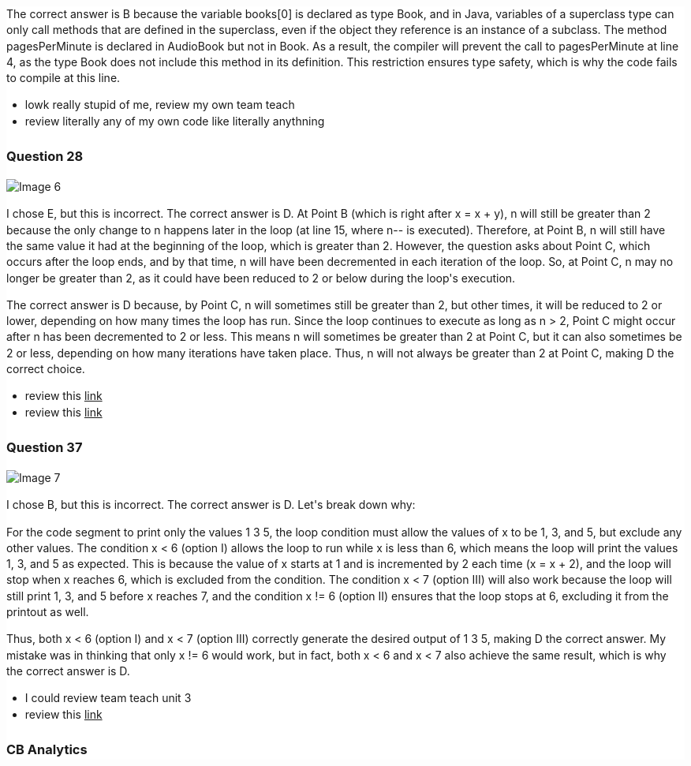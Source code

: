 The correct answer is B because the variable books[0] is declared as type Book, and in Java, variables of a superclass type can only call methods that are defined in the superclass, even if the object they reference is an instance of a subclass. The method pagesPerMinute is declared in AudioBook but not in Book. As a result, the compiler will prevent the call to pagesPerMinute at line 4, as the type Book does not include this method in its definition. This restriction ensures type safety, which is why the code fails to compile at this line.

- lowk really stupid of me, review my own team teach 
- review literally any of my own code like literally anythning 

### Question 28 

<img src="{{site.baseurl}}/images/cbquestion28.png" width = 500px height = auto alt="Image 6">

I chose E, but this is incorrect. The correct answer is D. At Point B (which is right after x = x + y), n will still be greater than 2 because the only change to n happens later in the loop (at line 15, where n-- is executed). Therefore, at Point B, n will still have the same value it had at the beginning of the loop, which is greater than 2. However, the question asks about Point C, which occurs after the loop ends, and by that time, n will have been decremented in each iteration of the loop. So, at Point C, n may no longer be greater than 2, as it could have been reduced to 2 or below during the loop's execution.

The correct answer is D because, by Point C, n will sometimes still be greater than 2, but other times, it will be reduced to 2 or lower, depending on how many times the loop has run. Since the loop continues to execute as long as n > 2, Point C might occur after n has been decremented to 2 or less. This means n will sometimes be greater than 2 at Point C, but it can also sometimes be 2 or less, depending on how many iterations have taken place. Thus, n will not always be greater than 2 at Point C, making D the correct choice.

- review this [link](https://testbook.com/interview/java-logical-interview-questions)
- review this [link](https://www.javatpoint.com/reasoning)

### Question 37 

<img src="{{site.baseurl}}/images/cbquestion37.png" width = 500px height = auto alt="Image 7">

I chose B, but this is incorrect. The correct answer is D. Let's break down why:

For the code segment to print only the values 1 3 5, the loop condition must allow the values of x to be 1, 3, and 5, but exclude any other values. The condition x < 6 (option I) allows the loop to run while x is less than 6, which means the loop will print the values 1, 3, and 5 as expected. This is because the value of x starts at 1 and is incremented by 2 each time (x = x + 2), and the loop will stop when x reaches 6, which is excluded from the condition. The condition x < 7 (option III) will also work because the loop will still print 1, 3, and 5 before x reaches 7, and the condition x != 6 (option II) ensures that the loop stops at 6, excluding it from the printout as well.

Thus, both x < 6 (option I) and x < 7 (option III) correctly generate the desired output of 1 3 5, making D the correct answer. My mistake was in thinking that only x != 6 would work, but in fact, both x < 6 and x < 7 also achieve the same result, which is why the correct answer is D.

- I could review team teach unit 3
- review this [link](https://www.geeksforgeeks.org/java-logical-operators-with-examples/)

### CB Analytics

